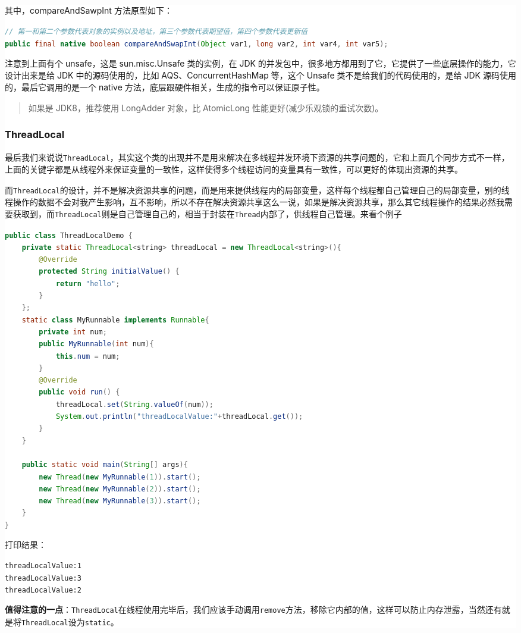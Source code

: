 ```java
```
其中，compareAndSawpInt 方法原型如下：
```java
// 第一和第二个参数代表对象的实例以及地址，第三个参数代表期望值，第四个参数代表更新值
public final native boolean compareAndSwapInt(Object var1, long var2, int var4, int var5);
```
注意到上面有个 unsafe，这是 sun.misc.Unsafe 类的实例，在 JDK 的并发包中，很多地方都用到了它，它提供了一些底层操作的能力，它设计出来是给 JDK 中的源码使用的，比如 AQS、ConcurrentHashMap 等，这个 Unsafe 类不是给我们的代码使用的，是给 JDK 源码使用的，最后它调用的是一个 native 方法，底层跟硬件相关，生成的指令可以保证原子性。


>如果是 JDK8，推荐使用 LongAdder 对象，比 AtomicLong 性能更好(减少乐观锁的重试次数)。

### ThreadLocal

最后我们来说说`ThreadLocal`，其实这个类的出现并不是用来解决在多线程并发环境下资源的共享问题的，它和上面几个同步方式不一样，上面的关键字都是从线程外来保证变量的一致性，这样使得多个线程访问的变量具有一致性，可以更好的体现出资源的共享。

而`ThreadLocal`的设计，并不是解决资源共享的问题，而是用来提供线程内的局部变量，这样每个线程都自己管理自己的局部变量，别的线程操作的数据不会对我产生影响，互不影响，所以不存在解决资源共享这么一说，如果是解决资源共享，那么其它线程操作的结果必然我需要获取到，而`ThreadLocal`则是自己管理自己的，相当于封装在`Thread`内部了，供线程自己管理。来看个例子
```java
public class ThreadLocalDemo {
	private static ThreadLocal<string> threadLocal = new ThreadLocal<string>(){
        @Override
        protected String initialValue() {
            return "hello";
        }
    };
    static class MyRunnable implements Runnable{
        private int num;
        public MyRunnable(int num){
            this.num = num;
        }
        @Override
        public void run() {
            threadLocal.set(String.valueOf(num));
            System.out.println("threadLocalValue:"+threadLocal.get());
        }
    }
 
    public static void main(String[] args){
        new Thread(new MyRunnable(1)).start();
        new Thread(new MyRunnable(2)).start();
        new Thread(new MyRunnable(3)).start();
    }
}
```
打印结果：
```
threadLocalValue:1
threadLocalValue:3
threadLocalValue:2
```
**值得注意的一点**：`ThreadLocal`在线程使用完毕后，我们应该手动调用`remove`方法，移除它内部的值，这样可以防止内存泄露，当然还有就是将`ThreadLocal`设为`static`。

